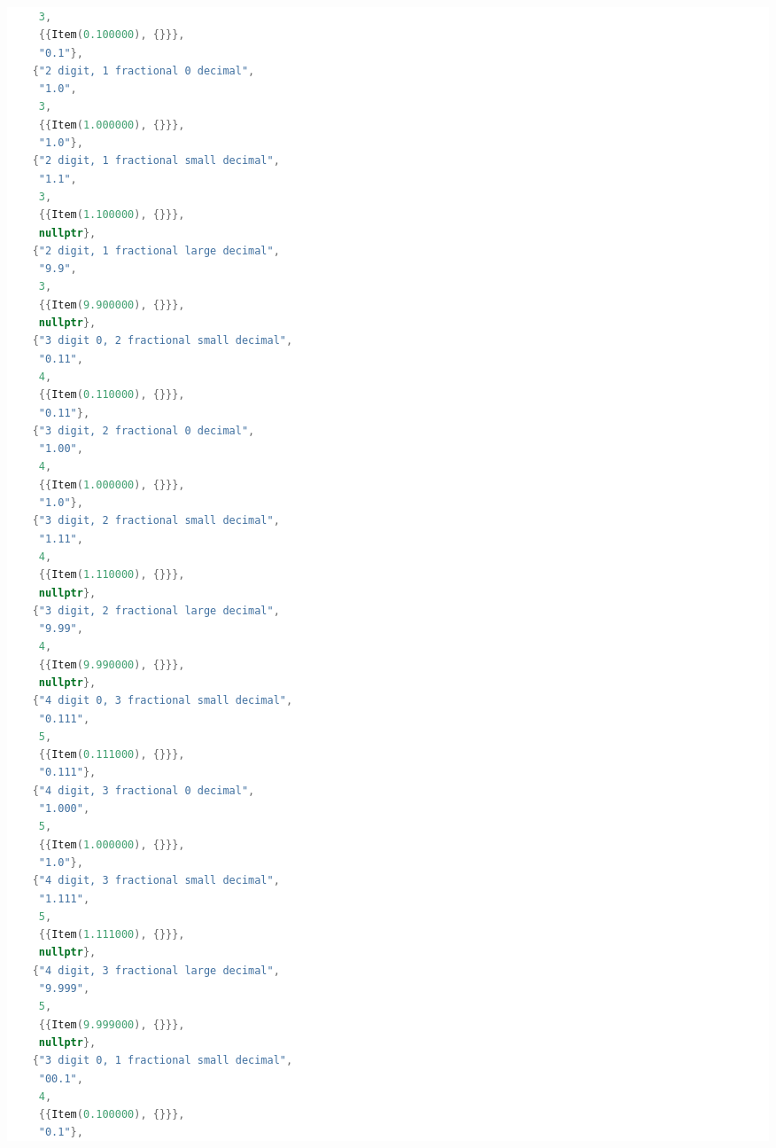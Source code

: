 ```cpp
     3,
     {{Item(0.100000), {}}},
     "0.1"},
    {"2 digit, 1 fractional 0 decimal",
     "1.0",
     3,
     {{Item(1.000000), {}}},
     "1.0"},
    {"2 digit, 1 fractional small decimal",
     "1.1",
     3,
     {{Item(1.100000), {}}},
     nullptr},
    {"2 digit, 1 fractional large decimal",
     "9.9",
     3,
     {{Item(9.900000), {}}},
     nullptr},
    {"3 digit 0, 2 fractional small decimal",
     "0.11",
     4,
     {{Item(0.110000), {}}},
     "0.11"},
    {"3 digit, 2 fractional 0 decimal",
     "1.00",
     4,
     {{Item(1.000000), {}}},
     "1.0"},
    {"3 digit, 2 fractional small decimal",
     "1.11",
     4,
     {{Item(1.110000), {}}},
     nullptr},
    {"3 digit, 2 fractional large decimal",
     "9.99",
     4,
     {{Item(9.990000), {}}},
     nullptr},
    {"4 digit 0, 3 fractional small decimal",
     "0.111",
     5,
     {{Item(0.111000), {}}},
     "0.111"},
    {"4 digit, 3 fractional 0 decimal",
     "1.000",
     5,
     {{Item(1.000000), {}}},
     "1.0"},
    {"4 digit, 3 fractional small decimal",
     "1.111",
     5,
     {{Item(1.111000), {}}},
     nullptr},
    {"4 digit, 3 fractional large decimal",
     "9.999",
     5,
     {{Item(9.999000), {}}},
     nullptr},
    {"3 digit 0, 1 fractional small decimal",
     "00.1",
     4,
     {{Item(0.100000), {}}},
     "0.1"},
```